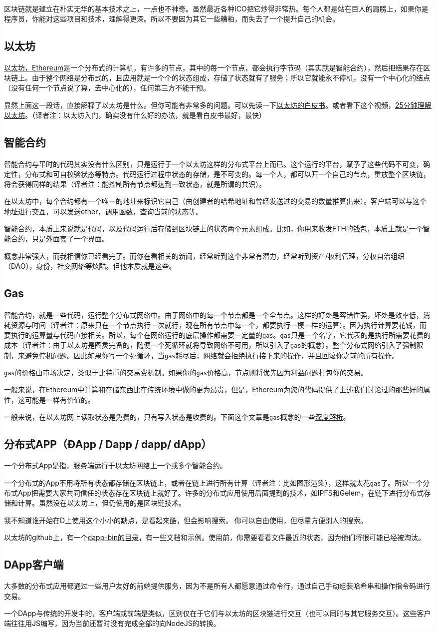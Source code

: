 区块链就是建立在朴实无华的基本技术之上，一点也不神奇。虽然最近各种ICO把它炒得非常热。每个人都是站在巨人的肩膀上，如果你是程序员，你能对这些项目和技术，理解得更深。所以不要因为其它一些糟粕，而失去了一个提升自己的机会。

## 以太坊

[以太坊，Ethereum](https://www.ethereum.org/)是一个分布式的计算机，有许多的节点，其中的每一个节点，都会执行字节码（其实就是智能合约），然后把结果存在区块链上。由于整个网络是分布式的，且应用就是一个个的状态组成，存储了状态就有了服务；所以它就能永不停机，没有一个中心化的结点（没有任何一个节点说了算，去中心化的），任何第三方不能干预。

显然上面这一段话，直接解释了以太坊是什么。但你可能有非常多的问题。可以先读一下[以太坊的白皮书](https://github.com/ethereum/wiki/wiki/White-Paper)。或者看下这个视频，[25分钟理解以太坊](https://www.youtube.com/watch?v=66SaEDzlmP4)。（译者注：以太坊入门，确实没有什么好的办法，就是看白皮书最好，最快）

## 智能合约

智能合约与平时的代码其实没有什么区别，只是运行于一个以太坊这样的分布式平台上而已。这个运行的平台，赋予了这些代码不可变，确定性，分布式和可自校验状态等特点。代码运行过程中状态的存储，是不可变的。每一个人，都可以开一个自己的节点，重放整个区块链，将会获得同样的结果（译者注：能控制所有节点都达到一致状态，就是所谓的共识）。

在以太坊中，每个合约都有一个唯一的地址来标识它自己（由创建者的哈希地址和曾经发送过的交易的数量推算出来）。客户端可以与这个地址进行交互，可以发送ether，调用函数，查询当前的状态等。

智能合约，本质上来说就是代码，以及代码运行后存储到区块链上的状态两个元素组成。比如，你用来收发ETH的钱包，本质上就是一个智能合约，只是外面套了一个界面。

概念非常强大，而我相信你已经看完了。而你在看相关的新闻，经常听到这个非常有潜力，经常听到资产/权利管理，分权自治组织（DAO），身份，社交网络等炫酷。但他本质就是这些。

## Gas

智能合约，就是一些代码，运行整个分布式网络中。由于网络中的每一个节点都是一个全节点。这样的好处是容错性强，坏处是效率低，消耗资源与时间（译者注：原来只在一个节点执行一次就行，现在所有节点中每一个，都要执行一模一样的运算）。因为执行计算要花钱，而要执行的运算量与代码直接相关。所以，每个在网络运行的底层操作都需要一定量的`gas`。`gas`只是一个名字，它代表的是执行所需要花费的成本（译者注：由于以太坊是图灵完备的，随便一个死循环就将导致网络不可用，所以引入了`gas`的概念）。整个分布式网络引入了强制限制，来避免[停机问题](https://en.wikipedia.org/wiki/Halting_problem)。因此如果你写一个死循环，当`gas`耗尽后，网络就会拒绝执行接下来的操作，并且回滚你之前的所有操作。

`gas`的价格由市场决定，类似于比特币的交易费机制。如果你的`gas`价格高，节点则将优先因为利益问题打包你的交易。

一般来说，在Ethereum中计算和存储东西比在传统环境中做的更为昂贵，但是，Ethereum为您的代码提供了上述我们讨论过的那些好的属性，这可能是一样有价值的。

一般来说，在以太坊网上读取状态是免费的，只有写入状态是收费的。下面这个文章是`gas`概念的一些[深度解析](https://hackernoon.com/ether-purchase-power-df40a38c5a2f)。

## 分布式APP（ĐApp / Dapp / dapp/ dApp）

一个分布式App是指，服务端运行于以太坊网络上一个或多个智能合约。

一个分布式的App不用将所有状态都存储在区块链上，或者在链上进行所有计算（译者注：比如图形渲染），这样就太花`gas`了。所以一个分布式App把需要大家共同信任的状态存在区块链上就好了。许多的分布式应用使用后面提到的技术，如IPFS和Gelem，在链下进行分布式存储和计算。虽然没在以太坊上，但仍使用的是区块链技术。

我不知道谁开始在D上使用这个小小的缺点，是看起来酷，但会影响搜索。 你可以自由使用，但尽量方便别人的搜索。

以太坊的github上，有一个[dapp-bin的目录](https://github.com/ethereum/dapp-bin)，有一些文档和示例。使用前，你需要看看文件最近的状态，因为他们将很可能已经被淘汰。

## DApp客户端

大多数的分布式应用都通过一些用户友好的前端提供服务，因为不是所有人都愿意通过命令行，通过自己手动组装哈希串和操作指令码进行交易。

一个DApp与传统的开发中的，客户端或前端是类似，区别仅在于它们与以太坊的区块链进行交互（也可以同时与其它服务交互）。这些客户端往往用JS编写，因为当前还暂时没有完成全部的向NodeJS的转换。
